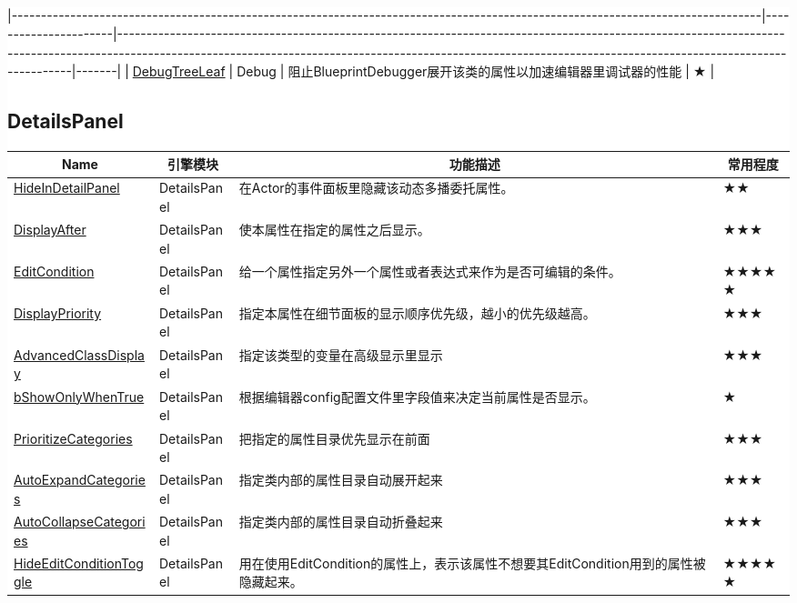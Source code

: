 |--------------------------------------------------------------------------------------------------------------------------------|----------------------|------------------------------------------------------------------------------------------------------------------------------------------------------------------------------------------------------------------------------------------------------------------|-------|
| [DebugTreeLeaf](Debug/DebugTreeLeaf/DebugTreeLeaf.md)                                                                          | Debug                | 阻止BlueprintDebugger展开该类的属性以加速编辑器里调试器的性能                                                                                                                                                                                                                          | ★     |


## DetailsPanel

| Name                                                                                                                           | 引擎模块                 | 功能描述                                                                                                                                                                                                                                                             | 常用程度  |
|--------------------------------------------------------------------------------------------------------------------------------|----------------------|------------------------------------------------------------------------------------------------------------------------------------------------------------------------------------------------------------------------------------------------------------------|-------|
| [HideInDetailPanel](DetailsPanel/HideInDetailPanel/HideInDetailPanel.md)                                                       | DetailsPanel         | 在Actor的事件面板里隐藏该动态多播委托属性。                                                                                                                                                                                                                                         | ★★    |
| [DisplayAfter](DetailsPanel/DisplayAfter/DisplayAfter.md)                                                                      | DetailsPanel         | 使本属性在指定的属性之后显示。                                                                                                                                                                                                                                                  | ★★★   |
| [EditCondition](DetailsPanel/EditCondition/EditCondition.md)                                                                   | DetailsPanel         | 给一个属性指定另外一个属性或者表达式来作为是否可编辑的条件。                                                                                                                                                                                                                                   | ★★★★★ |
| [DisplayPriority](DetailsPanel/DisplayPriority/DisplayPriority.md)                                                             | DetailsPanel         | 指定本属性在细节面板的显示顺序优先级，越小的优先级越高。                                                                                                                                                                                                                                     | ★★★   |
| [AdvancedClassDisplay](DetailsPanel/AdvancedClassDisplay.md)                                                                   | DetailsPanel         | 指定该类型的变量在高级显示里显示                                                                                                                                                                                                                                                 | ★★★   |
| [bShowOnlyWhenTrue](DetailsPanel/bShowOnlyWhenTrue/bShowOnlyWhenTrue.md)                                                       | DetailsPanel         | 根据编辑器config配置文件里字段值来决定当前属性是否显示。                                                                                                                                                                                                                                  | ★     |
| [PrioritizeCategories](DetailsPanel/PrioritizeCategories.md)                                                                   | DetailsPanel         | 把指定的属性目录优先显示在前面                                                                                                                                                                                                                                                  | ★★★   |
| [AutoExpandCategories](DetailsPanel/AutoExpandCategories.md)                                                                   | DetailsPanel         | 指定类内部的属性目录自动展开起来                                                                                                                                                                                                                                                 | ★★★   |
| [AutoCollapseCategories](DetailsPanel/AutoCollapseCategories.md)                                                               | DetailsPanel         | 指定类内部的属性目录自动折叠起来                                                                                                                                                                                                                                                 | ★★★   |
| [HideEditConditionToggle](DetailsPanel/HideEditConditionToggle/HideEditConditionToggle.md)                                     | DetailsPanel         | 用在使用EditCondition的属性上，表示该属性不想要其EditCondition用到的属性被隐藏起来。                                                                                                                                                                                                          | ★★★★★ |